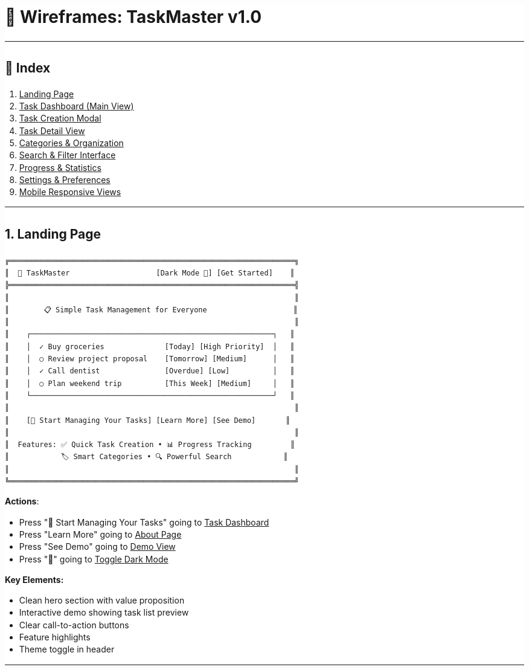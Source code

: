 # 📐 Wireframes: TaskMaster v1.0

---

## 📁 Index

1. [Landing Page](#1-landing-page)
2. [Task Dashboard (Main View)](#2-task-dashboard-main-view)
3. [Task Creation Modal](#3-task-creation-modal)
4. [Task Detail View](#4-task-detail-view)
5. [Categories & Organization](#5-categories--organization)
6. [Search & Filter Interface](#6-search--filter-interface)
7. [Progress & Statistics](#7-progress--statistics)
8. [Settings & Preferences](#8-settings--preferences)
9. [Mobile Responsive Views](#9-mobile-responsive-views)

---

## 1. Landing Page

```
╔══════════════════════════════════════════════════════════════════╗
║  🎯 TaskMaster                    [Dark Mode 🌙] [Get Started]    ║
╠══════════════════════════════════════════════════════════════════╣
║                                                                  ║
║        📋 Simple Task Management for Everyone                    ║
║                                                                  ║
║    ┌────────────────────────────────────────────────────────┐   ║
║    │  ✓ Buy groceries              [Today] [High Priority]  │   ║
║    │  ○ Review project proposal    [Tomorrow] [Medium]      │   ║
║    │  ✓ Call dentist               [Overdue] [Low]          │   ║
║    │  ○ Plan weekend trip          [This Week] [Medium]     │   ║
║    └────────────────────────────────────────────────────────┘   ║
║                                                                  ║
║    [🚀 Start Managing Your Tasks] [Learn More] [See Demo]       ║
║                                                                  ║
║  Features: ✅ Quick Task Creation • 📊 Progress Tracking         ║
║            🏷️ Smart Categories • 🔍 Powerful Search            ║
║                                                                  ║
╚══════════════════════════════════════════════════════════════════╝
```

**Actions**:
- Press "🚀 Start Managing Your Tasks" going to [Task Dashboard](#2-task-dashboard-main-view)
- Press "Learn More" going to [About Page](#about-page)
- Press "See Demo" going to [Demo View](#demo-view)
- Press "🌙" going to [Toggle Dark Mode](#toggle-dark-mode)

**Key Elements:**
- Clean hero section with value proposition
- Interactive demo showing task list preview
- Clear call-to-action buttons
- Feature highlights
- Theme toggle in header

---
